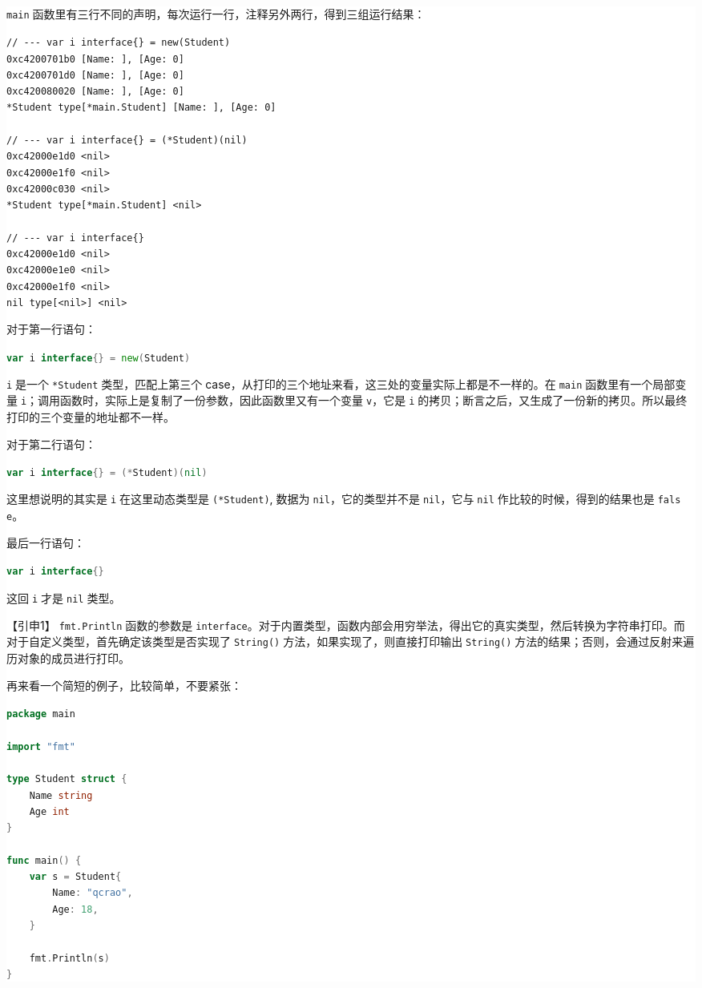`main` 函数里有三行不同的声明，每次运行一行，注释另外两行，得到三组运行结果：

```
// --- var i interface{} = new(Student)
0xc4200701b0 [Name: ], [Age: 0]
0xc4200701d0 [Name: ], [Age: 0]
0xc420080020 [Name: ], [Age: 0]
*Student type[*main.Student] [Name: ], [Age: 0]

// --- var i interface{} = (*Student)(nil)
0xc42000e1d0 <nil>
0xc42000e1f0 <nil>
0xc42000c030 <nil>
*Student type[*main.Student] <nil>

// --- var i interface{}
0xc42000e1d0 <nil>
0xc42000e1e0 <nil>
0xc42000e1f0 <nil>
nil type[<nil>] <nil>

```

对于第一行语句：

```go
var i interface{} = new(Student)
```

‍`i` 是一个 `*Student` 类型，匹配上第三个 case，从打印的三个地址来看，这三处的变量实际上都是不一样的。在 `main` 函数里有一个局部变量 `i`；调用函数时，实际上是复制了一份参数，因此函数里又有一个变量 `v`，它是 `i` 的拷贝；断言之后，又生成了一份新的拷贝。所以最终打印的三个变量的地址都不一样。

对于第二行语句：

```go
var i interface{} = (*Student)(nil)
```

‍这里想说明的其实是 `i` 在这里动态类型是 `(*Student)`, 数据为 `nil`，它的类型并不是 `nil`，它与 `nil` 作比较的时候，得到的结果也是 `false`。

最后一行语句：

```go
var i interface{}
```

这回 `i` 才是 `nil` 类型。

【引申1】 `fmt.Println` 函数的参数是 `interface`。对于内置类型，函数内部会用穷举法，得出它的真实类型，然后转换为字符串打印。而对于自定义类型，首先确定该类型是否实现了 `String()` 方法，如果实现了，则直接打印输出 `String()` 方法的结果；否则，会通过反射来遍历对象的成员进行打印。

再来看一个简短的例子，比较简单，不要紧张：

```go
package main

import "fmt"

type Student struct {
    Name string
    Age int
}

func main() {
    var s = Student{
        Name: "qcrao",
        Age: 18,
    }

    fmt.Println(s)
}
```